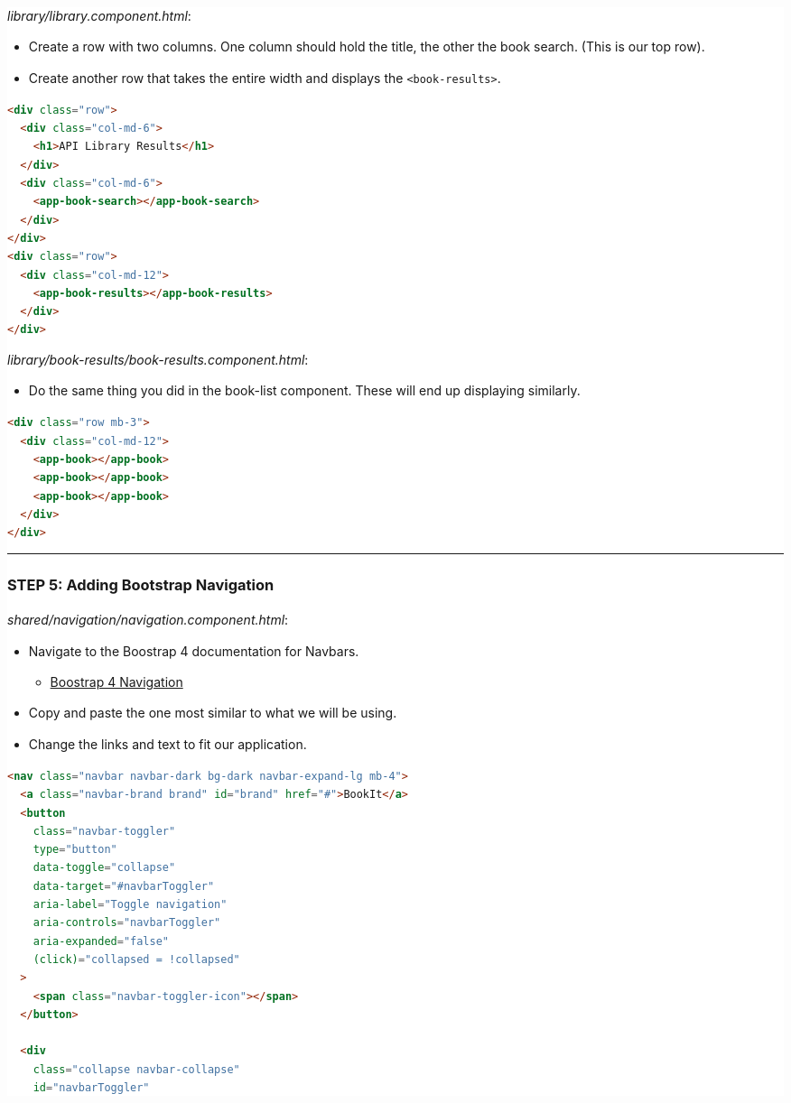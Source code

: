 _library/library.component.html_:

- Create a row with two columns. One column should hold the title, the other the book search. (This is our top row).

- Create another row that takes the entire width and displays the `<book-results>`.

```html
<div class="row">
  <div class="col-md-6">
    <h1>API Library Results</h1>
  </div>
  <div class="col-md-6">
    <app-book-search></app-book-search>
  </div>
</div>
<div class="row">
  <div class="col-md-12">
    <app-book-results></app-book-results>
  </div>
</div>
```

_library/book-results/book-results.component.html_:

- Do the same thing you did in the book-list component. These will end up displaying similarly.

```html
<div class="row mb-3">
  <div class="col-md-12">
    <app-book></app-book>
    <app-book></app-book>
    <app-book></app-book>
  </div>
</div>
```

---

### STEP 5: Adding Bootstrap Navigation

_shared/navigation/navigation.component.html_:

- Navigate to the Boostrap 4 documentation for Navbars.

  - [Boostrap 4 Navigation](https://getbootstrap.com/docs/4.0/components/navbar/#nav)

- Copy and paste the one most similar to what we will be using.

- Change the links and text to fit our application.

```html
<nav class="navbar navbar-dark bg-dark navbar-expand-lg mb-4">
  <a class="navbar-brand brand" id="brand" href="#">BookIt</a>
  <button
    class="navbar-toggler"
    type="button"
    data-toggle="collapse"
    data-target="#navbarToggler"
    aria-label="Toggle navigation"
    aria-controls="navbarToggler"
    aria-expanded="false"
    (click)="collapsed = !collapsed"
  >
    <span class="navbar-toggler-icon"></span>
  </button>

  <div
    class="collapse navbar-collapse"
    id="navbarToggler"
```
